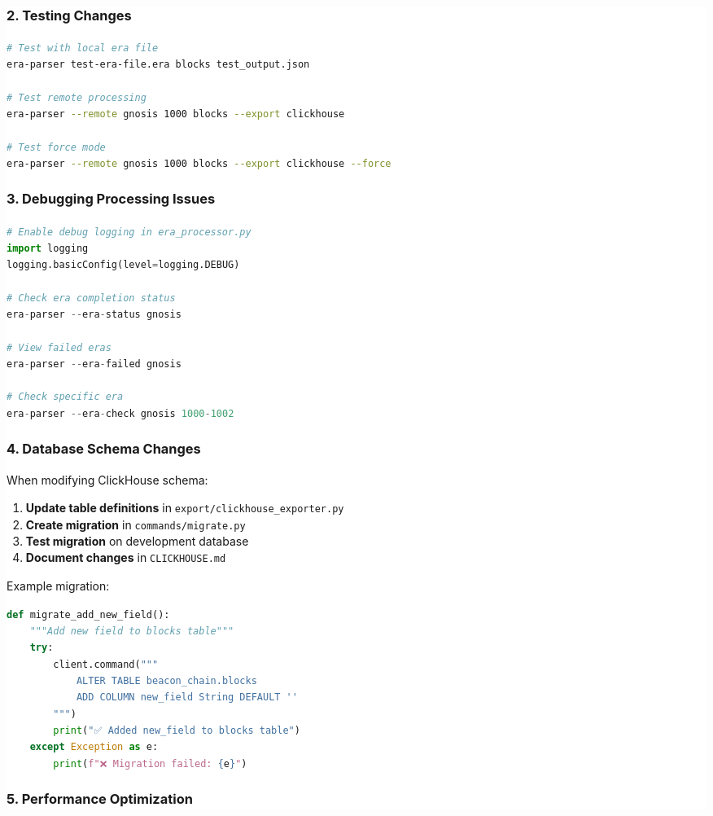 ### 2. Testing Changes
```bash
# Test with local era file
era-parser test-era-file.era blocks test_output.json

# Test remote processing
era-parser --remote gnosis 1000 blocks --export clickhouse

# Test force mode
era-parser --remote gnosis 1000 blocks --export clickhouse --force
```

### 3. Debugging Processing Issues
```python
# Enable debug logging in era_processor.py
import logging
logging.basicConfig(level=logging.DEBUG)

# Check era completion status
era-parser --era-status gnosis

# View failed eras
era-parser --era-failed gnosis

# Check specific era
era-parser --era-check gnosis 1000-1002
```

### 4. Database Schema Changes

When modifying ClickHouse schema:

1. **Update table definitions** in `export/clickhouse_exporter.py`
2. **Create migration** in `commands/migrate.py`
3. **Test migration** on development database
4. **Document changes** in `CLICKHOUSE.md`

Example migration:
```python
def migrate_add_new_field():
    """Add new field to blocks table"""
    try:
        client.command("""
            ALTER TABLE beacon_chain.blocks 
            ADD COLUMN new_field String DEFAULT ''
        """)
        print("✅ Added new_field to blocks table")
    except Exception as e:
        print(f"❌ Migration failed: {e}")
```

### 5. Performance Optimization

